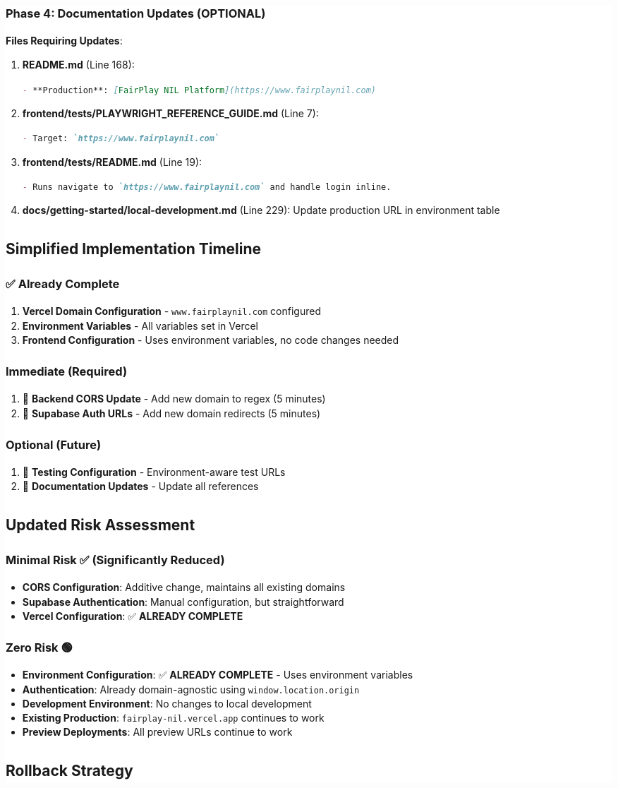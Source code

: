 ### Phase 4: Documentation Updates (OPTIONAL)

**Files Requiring Updates**:

1. **README.md** (Line 168):
   ```markdown
   - **Production**: [FairPlay NIL Platform](https://www.fairplaynil.com)
   ```

2. **frontend/tests/PLAYWRIGHT_REFERENCE_GUIDE.md** (Line 7):
   ```markdown
   - Target: `https://www.fairplaynil.com`
   ```

3. **frontend/tests/README.md** (Line 19):
   ```markdown
   - Runs navigate to `https://www.fairplaynil.com` and handle login inline.
   ```

4. **docs/getting-started/local-development.md** (Line 229):
   Update production URL in environment table

## Simplified Implementation Timeline

### ✅ Already Complete
1. **Vercel Domain Configuration** - `www.fairplaynil.com` configured
2. **Environment Variables** - All variables set in Vercel
3. **Frontend Configuration** - Uses environment variables, no code changes needed

### Immediate (Required)
1. 🔧 **Backend CORS Update** - Add new domain to regex (5 minutes)
2. 🔧 **Supabase Auth URLs** - Add new domain redirects (5 minutes)

### Optional (Future)
1. 🔄 **Testing Configuration** - Environment-aware test URLs
2. 🔄 **Documentation Updates** - Update all references

## Updated Risk Assessment

### Minimal Risk ✅ (Significantly Reduced)
- **CORS Configuration**: Additive change, maintains all existing domains
- **Supabase Authentication**: Manual configuration, but straightforward
- **Vercel Configuration**: ✅ **ALREADY COMPLETE**

### Zero Risk 🟢
- **Environment Configuration**: ✅ **ALREADY COMPLETE** - Uses environment variables
- **Authentication**: Already domain-agnostic using `window.location.origin`
- **Development Environment**: No changes to local development
- **Existing Production**: `fairplay-nil.vercel.app` continues to work
- **Preview Deployments**: All preview URLs continue to work

## Rollback Strategy
